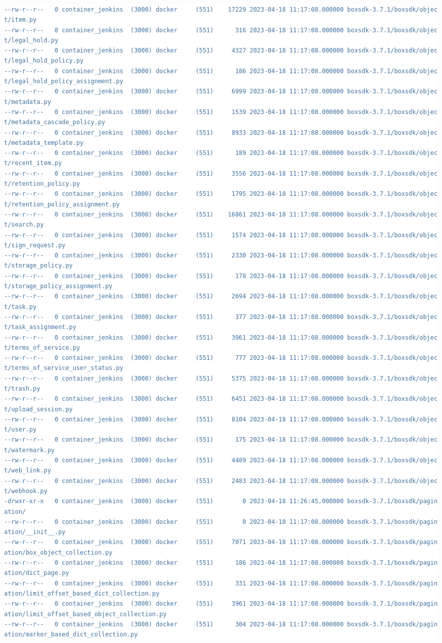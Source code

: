 ```diff
--rw-r--r--   0 container_jenkins  (3000) docker     (551)    17229 2023-04-18 11:17:08.000000 boxsdk-3.7.1/boxsdk/object/item.py
--rw-r--r--   0 container_jenkins  (3000) docker     (551)      316 2023-04-18 11:17:08.000000 boxsdk-3.7.1/boxsdk/object/legal_hold.py
--rw-r--r--   0 container_jenkins  (3000) docker     (551)     4327 2023-04-18 11:17:08.000000 boxsdk-3.7.1/boxsdk/object/legal_hold_policy.py
--rw-r--r--   0 container_jenkins  (3000) docker     (551)      186 2023-04-18 11:17:08.000000 boxsdk-3.7.1/boxsdk/object/legal_hold_policy_assignment.py
--rw-r--r--   0 container_jenkins  (3000) docker     (551)     6999 2023-04-18 11:17:08.000000 boxsdk-3.7.1/boxsdk/object/metadata.py
--rw-r--r--   0 container_jenkins  (3000) docker     (551)     1539 2023-04-18 11:17:08.000000 boxsdk-3.7.1/boxsdk/object/metadata_cascade_policy.py
--rw-r--r--   0 container_jenkins  (3000) docker     (551)     8933 2023-04-18 11:17:08.000000 boxsdk-3.7.1/boxsdk/object/metadata_template.py
--rw-r--r--   0 container_jenkins  (3000) docker     (551)      189 2023-04-18 11:17:08.000000 boxsdk-3.7.1/boxsdk/object/recent_item.py
--rw-r--r--   0 container_jenkins  (3000) docker     (551)     3556 2023-04-18 11:17:08.000000 boxsdk-3.7.1/boxsdk/object/retention_policy.py
--rw-r--r--   0 container_jenkins  (3000) docker     (551)     1795 2023-04-18 11:17:08.000000 boxsdk-3.7.1/boxsdk/object/retention_policy_assignment.py
--rw-r--r--   0 container_jenkins  (3000) docker     (551)    16861 2023-04-18 11:17:08.000000 boxsdk-3.7.1/boxsdk/object/search.py
--rw-r--r--   0 container_jenkins  (3000) docker     (551)     1574 2023-04-18 11:17:08.000000 boxsdk-3.7.1/boxsdk/object/sign_request.py
--rw-r--r--   0 container_jenkins  (3000) docker     (551)     2330 2023-04-18 11:17:08.000000 boxsdk-3.7.1/boxsdk/object/storage_policy.py
--rw-r--r--   0 container_jenkins  (3000) docker     (551)      178 2023-04-18 11:17:08.000000 boxsdk-3.7.1/boxsdk/object/storage_policy_assignment.py
--rw-r--r--   0 container_jenkins  (3000) docker     (551)     2694 2023-04-18 11:17:08.000000 boxsdk-3.7.1/boxsdk/object/task.py
--rw-r--r--   0 container_jenkins  (3000) docker     (551)      377 2023-04-18 11:17:08.000000 boxsdk-3.7.1/boxsdk/object/task_assignment.py
--rw-r--r--   0 container_jenkins  (3000) docker     (551)     3961 2023-04-18 11:17:08.000000 boxsdk-3.7.1/boxsdk/object/terms_of_service.py
--rw-r--r--   0 container_jenkins  (3000) docker     (551)      777 2023-04-18 11:17:08.000000 boxsdk-3.7.1/boxsdk/object/terms_of_service_user_status.py
--rw-r--r--   0 container_jenkins  (3000) docker     (551)     5375 2023-04-18 11:17:08.000000 boxsdk-3.7.1/boxsdk/object/trash.py
--rw-r--r--   0 container_jenkins  (3000) docker     (551)     6451 2023-04-18 11:17:08.000000 boxsdk-3.7.1/boxsdk/object/upload_session.py
--rw-r--r--   0 container_jenkins  (3000) docker     (551)     8104 2023-04-18 11:17:08.000000 boxsdk-3.7.1/boxsdk/object/user.py
--rw-r--r--   0 container_jenkins  (3000) docker     (551)      175 2023-04-18 11:17:08.000000 boxsdk-3.7.1/boxsdk/object/watermark.py
--rw-r--r--   0 container_jenkins  (3000) docker     (551)     4489 2023-04-18 11:17:08.000000 boxsdk-3.7.1/boxsdk/object/web_link.py
--rw-r--r--   0 container_jenkins  (3000) docker     (551)     2483 2023-04-18 11:17:08.000000 boxsdk-3.7.1/boxsdk/object/webhook.py
-drwxr-xr-x   0 container_jenkins  (3000) docker     (551)        0 2023-04-18 11:26:45.000000 boxsdk-3.7.1/boxsdk/pagination/
--rw-r--r--   0 container_jenkins  (3000) docker     (551)        0 2023-04-18 11:17:08.000000 boxsdk-3.7.1/boxsdk/pagination/__init__.py
--rw-r--r--   0 container_jenkins  (3000) docker     (551)     7071 2023-04-18 11:17:08.000000 boxsdk-3.7.1/boxsdk/pagination/box_object_collection.py
--rw-r--r--   0 container_jenkins  (3000) docker     (551)      186 2023-04-18 11:17:08.000000 boxsdk-3.7.1/boxsdk/pagination/dict_page.py
--rw-r--r--   0 container_jenkins  (3000) docker     (551)      331 2023-04-18 11:17:08.000000 boxsdk-3.7.1/boxsdk/pagination/limit_offset_based_dict_collection.py
--rw-r--r--   0 container_jenkins  (3000) docker     (551)     3961 2023-04-18 11:17:08.000000 boxsdk-3.7.1/boxsdk/pagination/limit_offset_based_object_collection.py
--rw-r--r--   0 container_jenkins  (3000) docker     (551)      304 2023-04-18 11:17:08.000000 boxsdk-3.7.1/boxsdk/pagination/marker_based_dict_collection.py
```